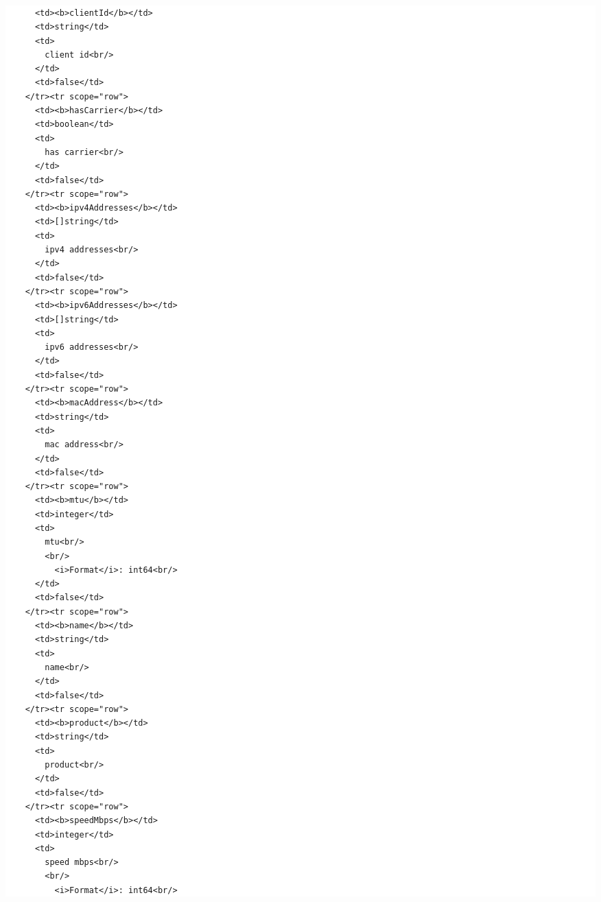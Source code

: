          <td><b>clientId</b></td>
          <td>string</td>
          <td>
            client id<br/>
          </td>
          <td>false</td>
        </tr><tr scope="row">
          <td><b>hasCarrier</b></td>
          <td>boolean</td>
          <td>
            has carrier<br/>
          </td>
          <td>false</td>
        </tr><tr scope="row">
          <td><b>ipv4Addresses</b></td>
          <td>[]string</td>
          <td>
            ipv4 addresses<br/>
          </td>
          <td>false</td>
        </tr><tr scope="row">
          <td><b>ipv6Addresses</b></td>
          <td>[]string</td>
          <td>
            ipv6 addresses<br/>
          </td>
          <td>false</td>
        </tr><tr scope="row">
          <td><b>macAddress</b></td>
          <td>string</td>
          <td>
            mac address<br/>
          </td>
          <td>false</td>
        </tr><tr scope="row">
          <td><b>mtu</b></td>
          <td>integer</td>
          <td>
            mtu<br/>
            <br/>
              <i>Format</i>: int64<br/>
          </td>
          <td>false</td>
        </tr><tr scope="row">
          <td><b>name</b></td>
          <td>string</td>
          <td>
            name<br/>
          </td>
          <td>false</td>
        </tr><tr scope="row">
          <td><b>product</b></td>
          <td>string</td>
          <td>
            product<br/>
          </td>
          <td>false</td>
        </tr><tr scope="row">
          <td><b>speedMbps</b></td>
          <td>integer</td>
          <td>
            speed mbps<br/>
            <br/>
              <i>Format</i>: int64<br/>